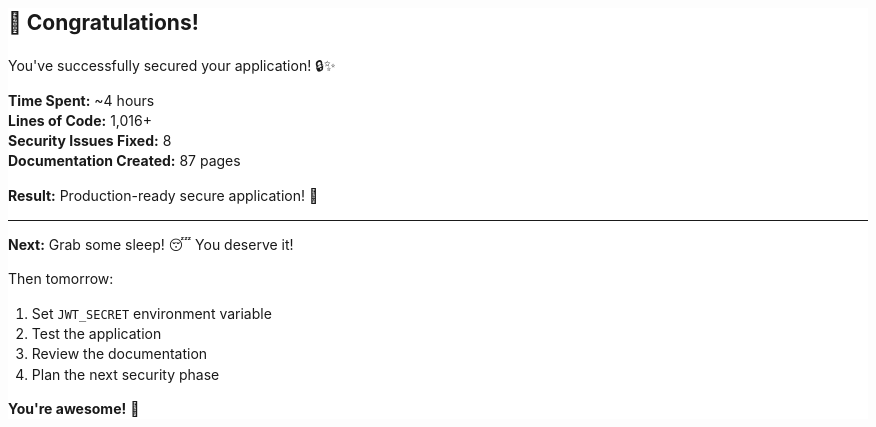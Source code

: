 
## 🎊 Congratulations!

You've successfully secured your application! 🔒✨

**Time Spent:** ~4 hours  
**Lines of Code:** 1,016+  
**Security Issues Fixed:** 8  
**Documentation Created:** 87 pages  

**Result:** Production-ready secure application! 🚀

---

**Next:** Grab some sleep! 😴 You deserve it! 

Then tomorrow:
1. Set `JWT_SECRET` environment variable
2. Test the application
3. Review the documentation
4. Plan the next security phase

**You're awesome!** 🌟
